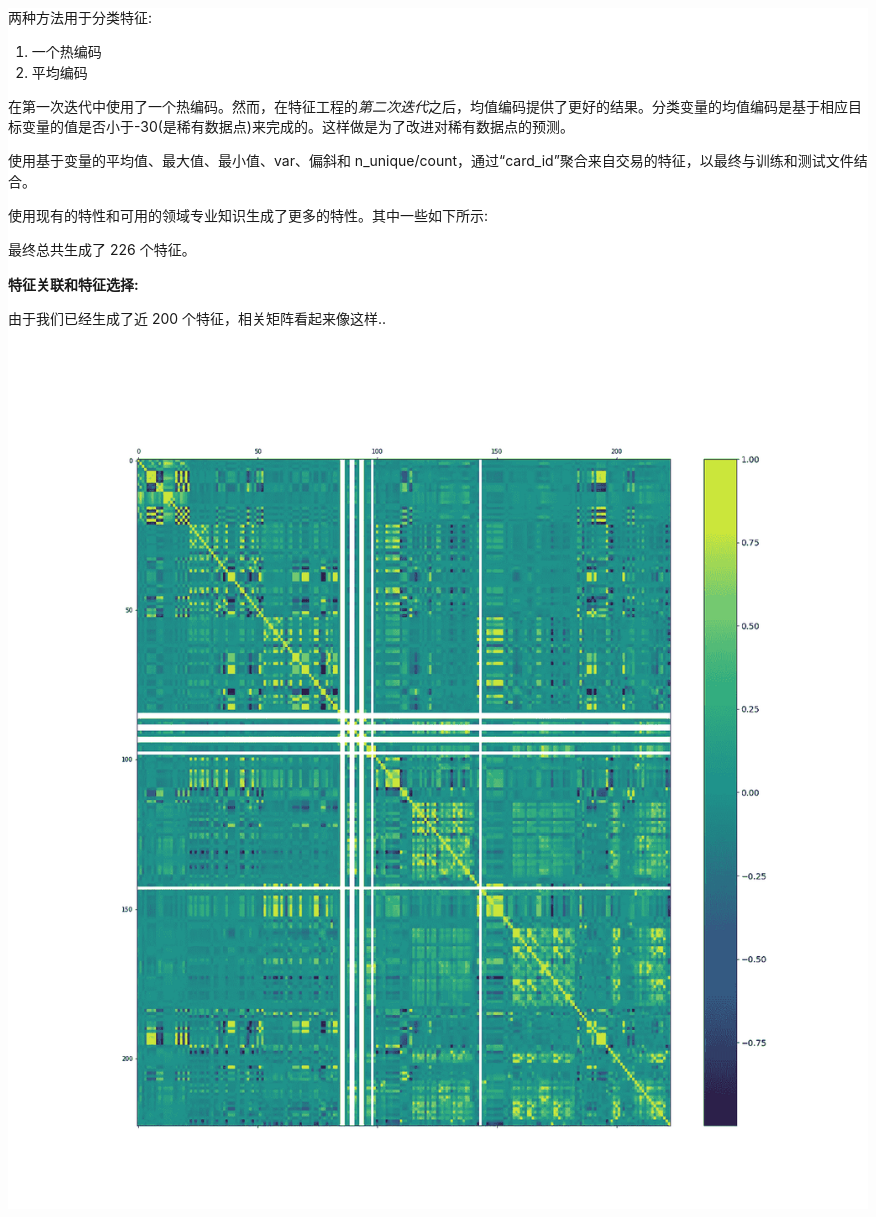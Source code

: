 两种方法用于分类特征:

1.  一个热编码
2.  平均编码

在第一次迭代中使用了一个热编码。然而，在特征工程的*第二次迭代*之后，均值编码提供了更好的结果。分类变量的均值编码是基于相应目标变量的值是否小于-30(是稀有数据点)来完成的。这样做是为了改进对稀有数据点的预测。

使用基于变量的平均值、最大值、最小值、var、偏斜和 n_unique/count，通过“card_id”聚合来自交易的特征，以最终与训练和测试文件结合。

使用现有的特性和可用的领域专业知识生成了更多的特性。其中一些如下所示:

最终总共生成了 226 个特征。

**特征关联和特征选择:**

由于我们已经生成了近 200 个特征，相关矩阵看起来像这样..

![](img/c1455cf07abee527649aa3185e64784f.png)
